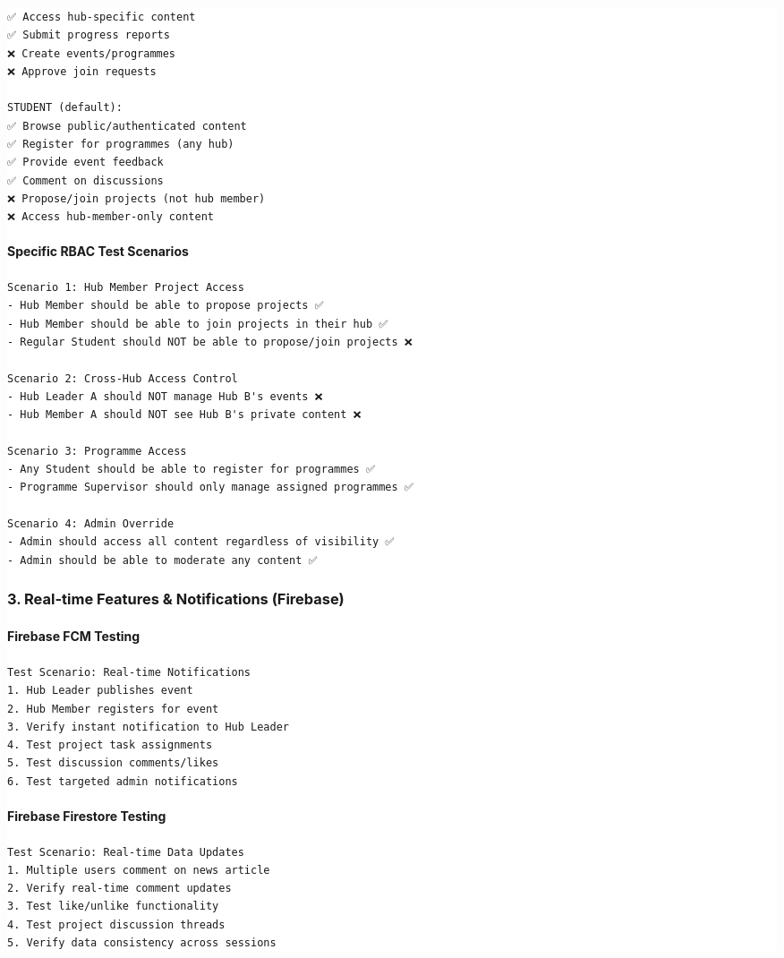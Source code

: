 ```
✅ Access hub-specific content
✅ Submit progress reports
❌ Create events/programmes
❌ Approve join requests

STUDENT (default):
✅ Browse public/authenticated content
✅ Register for programmes (any hub)
✅ Provide event feedback
✅ Comment on discussions
❌ Propose/join projects (not hub member)
❌ Access hub-member-only content
```

#### Specific RBAC Test Scenarios
```
Scenario 1: Hub Member Project Access
- Hub Member should be able to propose projects ✅
- Hub Member should be able to join projects in their hub ✅
- Regular Student should NOT be able to propose/join projects ❌

Scenario 2: Cross-Hub Access Control
- Hub Leader A should NOT manage Hub B's events ❌
- Hub Member A should NOT see Hub B's private content ❌

Scenario 3: Programme Access
- Any Student should be able to register for programmes ✅
- Programme Supervisor should only manage assigned programmes ✅

Scenario 4: Admin Override
- Admin should access all content regardless of visibility ✅
- Admin should be able to moderate any content ✅
```

### 3. Real-time Features & Notifications (Firebase)

#### Firebase FCM Testing
```
Test Scenario: Real-time Notifications
1. Hub Leader publishes event
2. Hub Member registers for event
3. Verify instant notification to Hub Leader
4. Test project task assignments
5. Test discussion comments/likes
6. Test targeted admin notifications
```

#### Firebase Firestore Testing
```
Test Scenario: Real-time Data Updates
1. Multiple users comment on news article
2. Verify real-time comment updates
3. Test like/unlike functionality
4. Test project discussion threads
5. Verify data consistency across sessions
```
